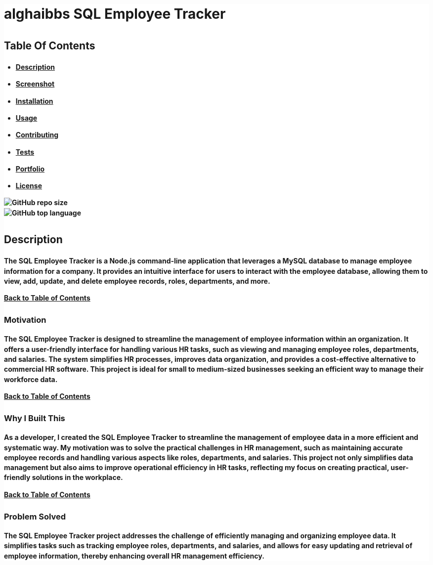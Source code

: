 # <strong>alghaibbs SQL Employee Tracker

## Table Of Contents

- [Description](#description)
- [Screenshot](#screenshot)

- [Installation](#installation)
- [Usage](#usage)
- [Contributing](#contribution)
- [Tests](#tests)
- [Portfolio](#portfolio)
- [License](#license)

<img src="https://img.shields.io/github/repo-size/alghaibb/sql-employee-tracker?style=plastic" alt="GitHub repo size"><br>
<img src="https://img.shields.io/github/languages/top/alghaibb/sql-employee-tracker?style=plastic" alt="GitHub top language"></p>

## Description

The SQL Employee Tracker is a Node.js command-line application that leverages a MySQL database to manage employee information for a company. It provides an intuitive interface for users to interact with the employee database, allowing them to view, add, update, and delete employee records, roles, departments, and more.

<a href="#table-of-contents">Back to Table of Contents</a>

### Motivation

The SQL Employee Tracker is designed to streamline the management of employee information within an organization. It offers a user-friendly interface for handling various HR tasks, such as viewing and managing employee roles, departments, and salaries. The system simplifies HR processes, improves data organization, and provides a cost-effective alternative to commercial HR software. This project is ideal for small to medium-sized businesses seeking an efficient way to manage their workforce data.

<a href="#table-of-contents">Back to Table of Contents</a>

### Why I Built This

As a developer, I created the SQL Employee Tracker to streamline the management of employee data in a more efficient and systematic way. My motivation was to solve the practical challenges in HR management, such as maintaining accurate employee records and handling various aspects like roles, departments, and salaries. This project not only simplifies data management but also aims to improve operational efficiency in HR tasks, reflecting my focus on creating practical, user-friendly solutions in the workplace.

<a href="#table-of-contents">Back to Table of Contents</a>

### Problem Solved

The SQL Employee Tracker project addresses the challenge of efficiently managing and organizing employee data. It simplifies tasks such as tracking employee roles, departments, and salaries, and allows for easy updating and retrieval of employee information, thereby enhancing overall HR management efficiency.
